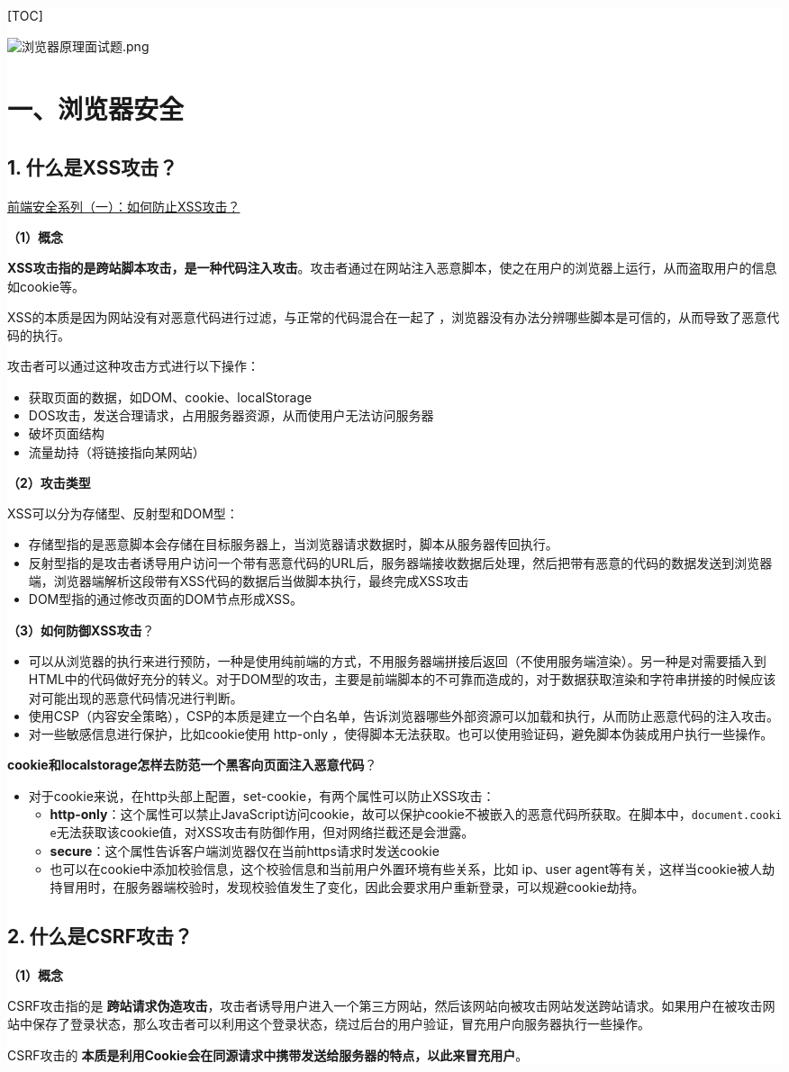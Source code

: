 [TOC]

![浏览器原理面试题.png](https://s2.loli.net/2022/03/26/Vx1wcfyEBaY3ngq.png)

# 一、浏览器安全

## 1. 什么是XSS攻击？

[前端安全系列（一）：如何防止XSS攻击？](https://www.cnblogs.com/meituantech/p/9718677.html)

**（1）概念**

**XSS攻击指的是跨站脚本攻击，是一种代码注入攻击**。攻击者通过在网站注入恶意脚本，使之在用户的浏览器上运行，从而盗取用户的信息如cookie等。

XSS的本质是因为网站没有对恶意代码进行过滤，与正常的代码混合在一起了 ，浏览器没有办法分辨哪些脚本是可信的，从而导致了恶意代码的执行。

攻击者可以通过这种攻击方式进行以下操作：

- 获取页面的数据，如DOM、cookie、localStorage
- DOS攻击，发送合理请求，占用服务器资源，从而使用户无法访问服务器
- 破坏页面结构
- 流量劫持（将链接指向某网站）

**（2）攻击类型**

XSS可以分为存储型、反射型和DOM型：

- 存储型指的是恶意脚本会存储在目标服务器上，当浏览器请求数据时，脚本从服务器传回执行。
- 反射型指的是攻击者诱导用户访问一个带有恶意代码的URL后，服务器端接收数据后处理，然后把带有恶意的代码的数据发送到浏览器端，浏览器端解析这段带有XSS代码的数据后当做脚本执行，最终完成XSS攻击
- DOM型指的通过修改页面的DOM节点形成XSS。

**（3）如何防御XSS攻击**？

- 可以从浏览器的执行来进行预防，一种是使用纯前端的方式，不用服务器端拼接后返回（不使用服务端渲染）。另一种是对需要插入到HTML中的代码做好充分的转义。对于DOM型的攻击，主要是前端脚本的不可靠而造成的，对于数据获取渲染和字符串拼接的时候应该对可能出现的恶意代码情况进行判断。
- 使用CSP（内容安全策略），CSP的本质是建立一个白名单，告诉浏览器哪些外部资源可以加载和执行，从而防止恶意代码的注入攻击。
- 对一些敏感信息进行保护，比如cookie使用 http-only ，使得脚本无法获取。也可以使用验证码，避免脚本伪装成用户执行一些操作。

**cookie和localstorage怎样去防范一个黑客向页面注入恶意代码**？

- 对于cookie来说，在http头部上配置，set-cookie，有两个属性可以防止XSS攻击：
  - **http-only**：这个属性可以禁止JavaScript访问cookie，故可以保护cookie不被嵌入的恶意代码所获取。在脚本中，`document.cookie`无法获取该cookie值，对XSS攻击有防御作用，但对网络拦截还是会泄露。
  - **secure**：这个属性告诉客户端浏览器仅在当前https请求时发送cookie
  - 也可以在cookie中添加校验信息，这个校验信息和当前用户外置环境有些关系，比如 ip、user agent等有关，这样当cookie被人劫持冒用时，在服务器端校验时，发现校验值发生了变化，因此会要求用户重新登录，可以规避cookie劫持。

## 2. 什么是CSRF攻击？

**（1）概念**

CSRF攻击指的是 **跨站请求伪造攻击**，攻击者诱导用户进入一个第三方网站，然后该网站向被攻击网站发送跨站请求。如果用户在被攻击网站中保存了登录状态，那么攻击者可以利用这个登录状态，绕过后台的用户验证，冒充用户向服务器执行一些操作。

CSRF攻击的 **本质是利用Cookie会在同源请求中携带发送给服务器的特点，以此来冒充用户**。
